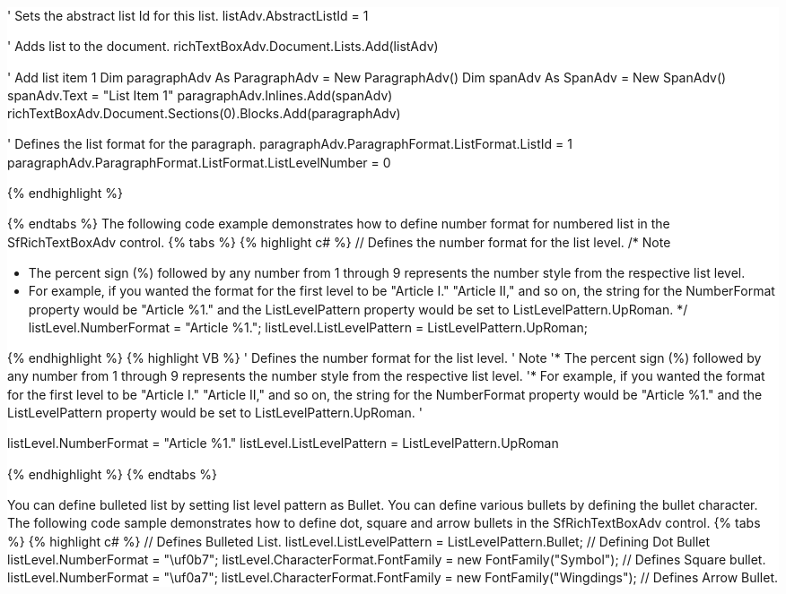 ' Sets the abstract list Id for this list.
listAdv.AbstractListId = 1

' Adds list to the document.
richTextBoxAdv.Document.Lists.Add(listAdv)

' Add list item 1
Dim paragraphAdv As ParagraphAdv = New ParagraphAdv()
Dim spanAdv As SpanAdv = New SpanAdv()
spanAdv.Text = "List Item 1"
paragraphAdv.Inlines.Add(spanAdv)
richTextBoxAdv.Document.Sections(0).Blocks.Add(paragraphAdv)

' Defines the list format for the paragraph.
paragraphAdv.ParagraphFormat.ListFormat.ListId = 1
paragraphAdv.ParagraphFormat.ListFormat.ListLevelNumber = 0


{% endhighlight %}

{% endtabs %}
The following code example demonstrates how to define number format for numbered list in the SfRichTextBoxAdv control.
{% tabs %}
{% highlight c# %}
// Defines the number format for the list level.
/* Note
* The percent sign (%) followed by any number from 1 through 9 represents the number style from the respective list level. 
* For example, if you wanted the format for the first level to be "Article I." "Article II," and so on, the string for the NumberFormat property would be "Article %1." and the ListLevelPattern property would be set to ListLevelPattern.UpRoman.
*/
listLevel.NumberFormat = "Article %1.";
listLevel.ListLevelPattern = ListLevelPattern.UpRoman;


{% endhighlight %}
{% highlight VB %}
' Defines the number format for the list level.
' Note
'* The percent sign (%) followed by any number from 1 through 9 represents the number style from the respective list level. 
'* For example, if you wanted the format for the first level to be "Article I." "Article II," and so on, the string for the NumberFormat property would be "Article %1." and the ListLevelPattern property would be set to ListLevelPattern.UpRoman.
'

listLevel.NumberFormat = "Article %1."
listLevel.ListLevelPattern = ListLevelPattern.UpRoman


{% endhighlight %}
{% endtabs %}

You can define bulleted list by setting list level pattern as Bullet. You can define various bullets by defining the bullet character. The following code sample demonstrates how to define dot, square and arrow bullets in the SfRichTextBoxAdv control.
{% tabs %}
{% highlight c# %}
// Defines Bulleted List.
listLevel.ListLevelPattern = ListLevelPattern.Bullet;
// Defining Dot Bullet
listLevel.NumberFormat = "\uf0b7";
listLevel.CharacterFormat.FontFamily = new FontFamily("Symbol");
// Defines Square bullet.
listLevel.NumberFormat = "\uf0a7";
listLevel.CharacterFormat.FontFamily = new FontFamily("Wingdings");
// Defines Arrow Bullet.